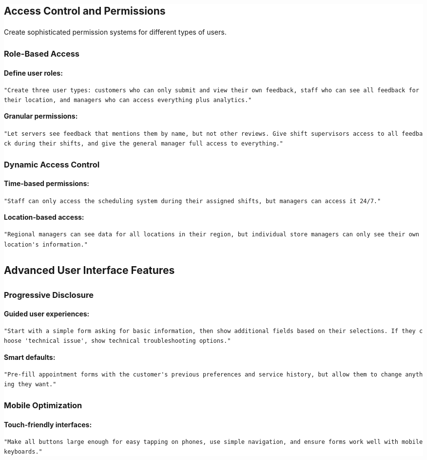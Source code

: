 ## Access Control and Permissions

Create sophisticated permission systems for different types of users.

### Role-Based Access

**Define user roles:**
```
"Create three user types: customers who can only submit and view their own feedback, staff who can see all feedback for their location, and managers who can access everything plus analytics."
```

**Granular permissions:**
```
"Let servers see feedback that mentions them by name, but not other reviews. Give shift supervisors access to all feedback during their shifts, and give the general manager full access to everything."
```

### Dynamic Access Control

**Time-based permissions:**
```
"Staff can only access the scheduling system during their assigned shifts, but managers can access it 24/7."
```

**Location-based access:**
```
"Regional managers can see data for all locations in their region, but individual store managers can only see their own location's information."
```

## Advanced User Interface Features

### Progressive Disclosure

**Guided user experiences:**
```
"Start with a simple form asking for basic information, then show additional fields based on their selections. If they choose 'technical issue', show technical troubleshooting options."
```

**Smart defaults:**
```
"Pre-fill appointment forms with the customer's previous preferences and service history, but allow them to change anything they want."
```

### Mobile Optimization

**Touch-friendly interfaces:**
```
"Make all buttons large enough for easy tapping on phones, use simple navigation, and ensure forms work well with mobile keyboards."
```
